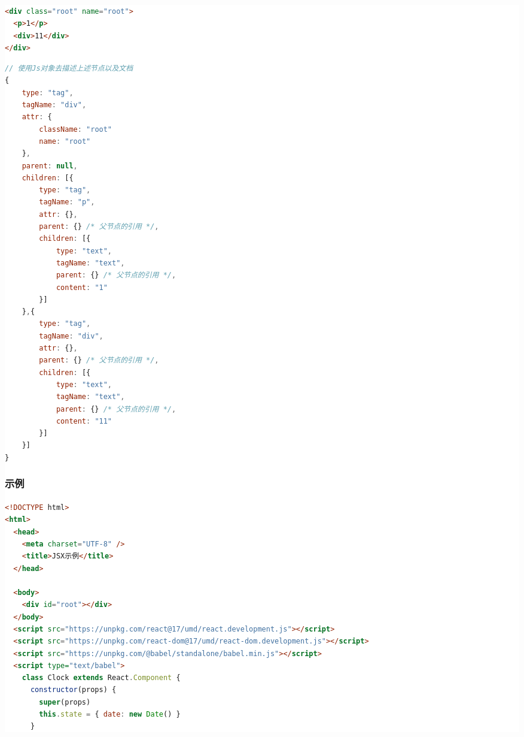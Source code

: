 ```html
<div class="root" name="root">
  <p>1</p>
  <div>11</div>
</div>
```

```javascript
// 使用Js对象去描述上述节点以及文档
{
    type: "tag",
    tagName: "div",
    attr: {
        className: "root"
        name: "root"
    },
    parent: null,
    children: [{
        type: "tag",
        tagName: "p",
        attr: {},
        parent: {} /* 父节点的引用 */,
        children: [{
            type: "text",
            tagName: "text",
            parent: {} /* 父节点的引用 */,
            content: "1"
        }]
    },{
        type: "tag",
        tagName: "div",
        attr: {},
        parent: {} /* 父节点的引用 */,
        children: [{
            type: "text",
            tagName: "text",
            parent: {} /* 父节点的引用 */,
            content: "11"
        }]
    }]
}
```

### 示例

```html
<!DOCTYPE html>
<html>
  <head>
    <meta charset="UTF-8" />
    <title>JSX示例</title>
  </head>

  <body>
    <div id="root"></div>
  </body>
  <script src="https://unpkg.com/react@17/umd/react.development.js"></script>
  <script src="https://unpkg.com/react-dom@17/umd/react-dom.development.js"></script>
  <script src="https://unpkg.com/@babel/standalone/babel.min.js"></script>
  <script type="text/babel">
    class Clock extends React.Component {
      constructor(props) {
        super(props)
        this.state = { date: new Date() }
      }
```